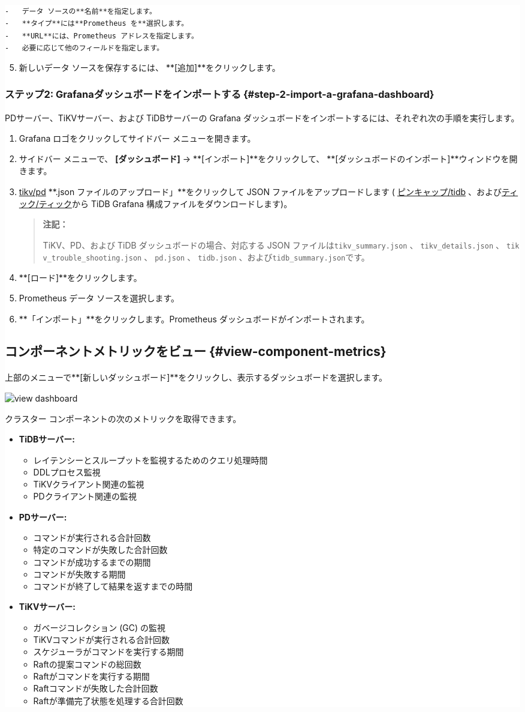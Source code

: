     -   データ ソースの**名前**を指定します。
    -   **タイプ**には**Prometheus を**選択します。
    -   **URL**には、Prometheus アドレスを指定します。
    -   必要に応じて他のフィールドを指定します。

5.  新しいデータ ソースを保存するには、 **[追加]**をクリックします。

### ステップ2: Grafanaダッシュボードをインポートする {#step-2-import-a-grafana-dashboard}

PDサーバー、TiKVサーバー、および TiDBサーバーの Grafana ダッシュボードをインポートするには、それぞれ次の手順を実行します。

1.  Grafana ロゴをクリックしてサイドバー メニューを開きます。

2.  サイドバー メニューで、 **[ダッシュボード]** -&gt; **[インポート]**をクリックして、 **[ダッシュボードのインポート]**ウィンドウを開きます。

3.  [tikv/pd](https://github.com/tikv/pd/tree/release-8.5/metrics/grafana) **.json ファイルのアップロード」**をクリックして JSON ファイルをアップロードします ( [ピンキャップ/tidb](https://github.com/pingcap/tidb/tree/release-8.5/pkg/metrics/grafana) 、および[ティック/ティック](https://github.com/tikv/tikv/tree/release-8.5/metrics/grafana)から TiDB Grafana 構成ファイルをダウンロードします)。

    > **注記：**
    >
    > TiKV、PD、および TiDB ダッシュボードの場合、対応する JSON ファイルは`tikv_summary.json` 、 `tikv_details.json` 、 `tikv_trouble_shooting.json` 、 `pd.json` 、 `tidb.json` 、および`tidb_summary.json`です。

4.  **[ロード]**をクリックします。

5.  Prometheus データ ソースを選択します。

6.  **「インポート」**をクリックします。Prometheus ダッシュボードがインポートされます。

## コンポーネントメトリックをビュー {#view-component-metrics}

上部のメニューで**[新しいダッシュボード]**をクリックし、表示するダッシュボードを選択します。

![view dashboard](/media/view-dashboard.png)

クラスター コンポーネントの次のメトリックを取得できます。

-   **TiDBサーバー:**

    -   レイテンシーとスループットを監視するためのクエリ処理時間
    -   DDLプロセス監視
    -   TiKVクライアント関連の監視
    -   PDクライアント関連の監視

-   **PDサーバー:**

    -   コマンドが実行される合計回数
    -   特定のコマンドが失敗した合計回数
    -   コマンドが成功するまでの期間
    -   コマンドが失敗する期間
    -   コマンドが終了して結果を返すまでの時間

-   **TiKVサーバー:**

    -   ガベージコレクション (GC) の監視
    -   TiKVコマンドが実行される合計回数
    -   スケジューラがコマンドを実行する期間
    -   Raftの提案コマンドの総回数
    -   Raftがコマンドを実行する期間
    -   Raftコマンドが失敗した合計回数
    -   Raftが準備完了状態を処理する合計回数
